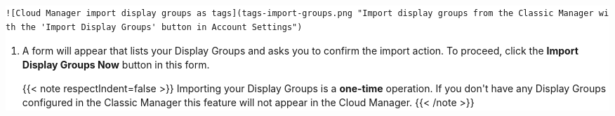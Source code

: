     ![Cloud Manager import display groups as tags](tags-import-groups.png "Import display groups from the Classic Manager with the 'Import Display Groups' button in Account Settings")

1.  A form will appear that lists your Display Groups and asks you to confirm the import action. To proceed, click the **Import Display Groups Now** button in this form.

    {{< note respectIndent=false >}}
Importing your Display Groups is a **one-time** operation. If you don't have any Display Groups configured in the Classic Manager this feature will not appear in the Cloud Manager.
{{< /note >}}